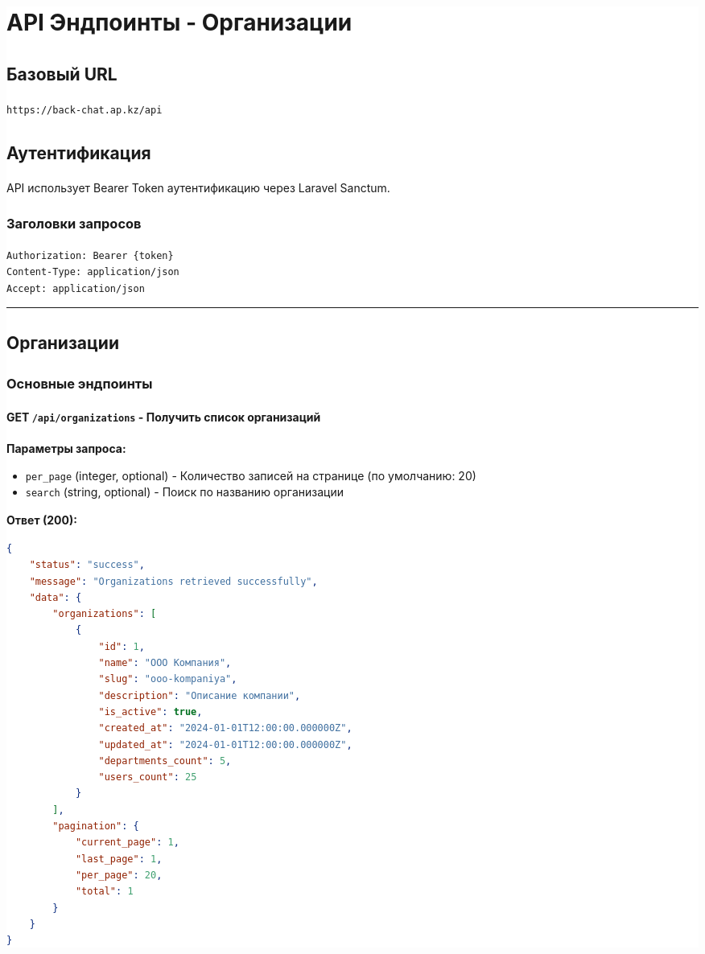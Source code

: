 # API Эндпоинты - Организации

## Базовый URL
```
https://back-chat.ap.kz/api
```

## Аутентификация
API использует Bearer Token аутентификацию через Laravel Sanctum.

### Заголовки запросов
```
Authorization: Bearer {token}
Content-Type: application/json
Accept: application/json
```

---

## Организации

### Основные эндпоинты

#### GET `/api/organizations` - Получить список организаций

**Параметры запроса:**
- `per_page` (integer, optional) - Количество записей на странице (по умолчанию: 20)
- `search` (string, optional) - Поиск по названию организации

**Ответ (200):**
```json
{
    "status": "success",
    "message": "Organizations retrieved successfully",
    "data": {
        "organizations": [
            {
                "id": 1,
                "name": "ООО Компания",
                "slug": "ooo-kompaniya",
                "description": "Описание компании",
                "is_active": true,
                "created_at": "2024-01-01T12:00:00.000000Z",
                "updated_at": "2024-01-01T12:00:00.000000Z",
                "departments_count": 5,
                "users_count": 25
            }
        ],
        "pagination": {
            "current_page": 1,
            "last_page": 1,
            "per_page": 20,
            "total": 1
        }
    }
}
```

